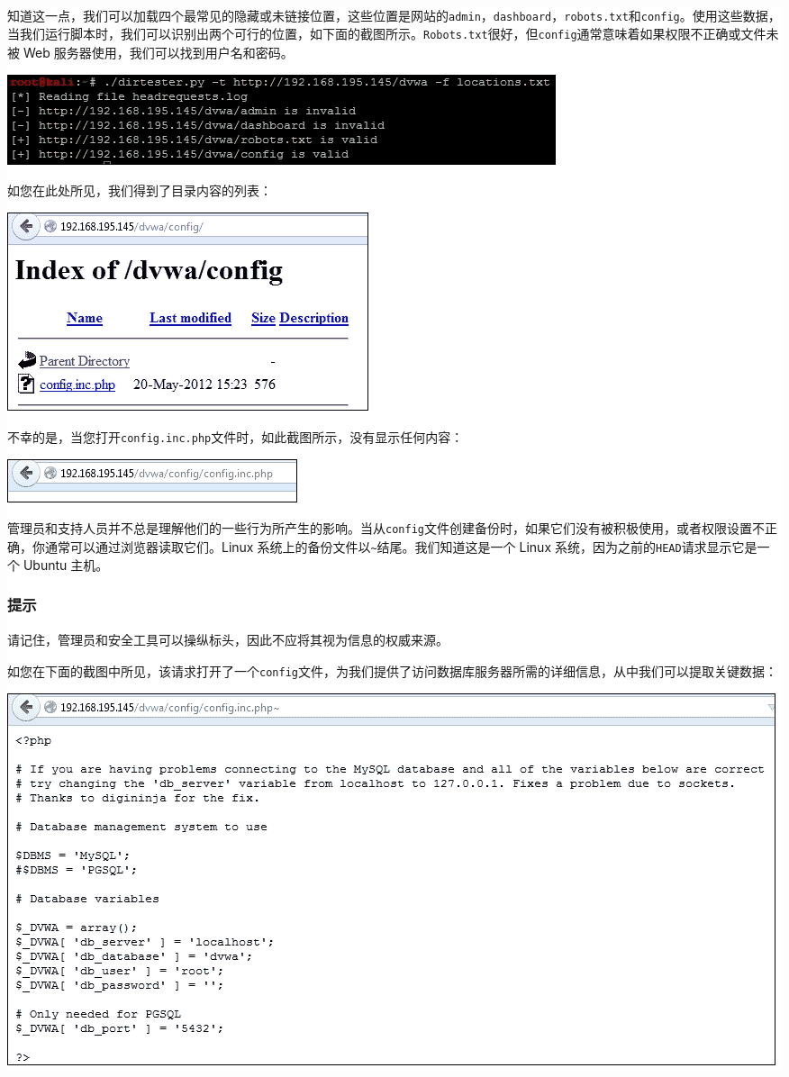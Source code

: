 知道这一点，我们可以加载四个最常见的隐藏或未链接位置，这些位置是网站的`admin`，`dashboard`，`robots.txt`和`config`。使用这些数据，当我们运行脚本时，我们可以识别出两个可行的位置，如下面的截图所示。`Robots.txt`很好，但`config`通常意味着如果权限不正确或文件未被 Web 服务器使用，我们可以找到用户名和密码。

![使用 Python 识别隐藏文件和目录](img/B04315_06_03.jpg)

如您在此处所见，我们得到了目录内容的列表：

![使用 Python 识别隐藏文件和目录](img/B04315_06_04.jpg)

不幸的是，当您打开`config.inc.php`文件时，如此截图所示，没有显示任何内容：

![使用 Python 识别隐藏文件和目录](img/B04315_06_05.jpg)

管理员和支持人员并不总是理解他们的一些行为所产生的影响。当从`config`文件创建备份时，如果它们没有被积极使用，或者权限设置不正确，你通常可以通过浏览器读取它们。Linux 系统上的备份文件以`~`结尾。我们知道这是一个 Linux 系统，因为之前的`HEAD`请求显示它是一个 Ubuntu 主机。

### 提示

请记住，管理员和安全工具可以操纵标头，因此不应将其视为信息的权威来源。

如您在下面的截图中所见，该请求打开了一个`config`文件，为我们提供了访问数据库服务器所需的详细信息，从中我们可以提取关键数据：

![使用 Python 识别隐藏文件和目录](img/B04315_06_06.jpg)
